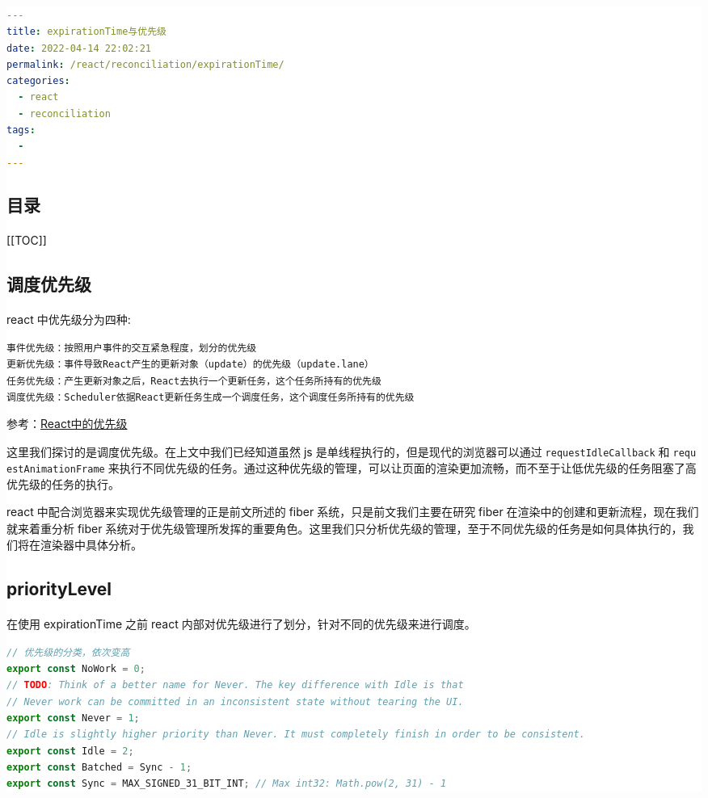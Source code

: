 ```yaml
---
title: expirationTime与优先级
date: 2022-04-14 22:02:21
permalink: /react/reconciliation/expirationTime/
categories:
  - react
  - reconciliation
tags:
  - 
---
```


<TimeToRead />

## 目录

[[TOC]]


## 调度优先级

react 中优先级分为四种:

```txt
事件优先级：按照用户事件的交互紧急程度，划分的优先级
更新优先级：事件导致React产生的更新对象（update）的优先级（update.lane）
任务优先级：产生更新对象之后，React去执行一个更新任务，这个任务所持有的优先级
调度优先级：Scheduler依据React更新任务生成一个调度任务，这个调度任务所持有的优先级
```

参考：[React中的优先级](https://zhuanlan.zhihu.com/p/343754137)

这里我们探讨的是调度优先级。在上文中我们已经知道虽然 js 是单线程执行的，但是现代的浏览器可以通过 `requestIdleCallback` 和 `requestAnimationFrame` 来执行不同优先级的任务。通过这种优先级的管理，可以让页面的渲染更加流畅，而不至于让低优先级的任务阻塞了高优先级的任务的执行。

react 中配合浏览器来实现优先级管理的正是前文所述的 fiber 系统，只是前文我们主要在研究 fiber 在渲染中的创建和更新流程，现在我们就来着重分析 fiber 系统对于优先级管理所发挥的重要角色。这里我们只分析优先级的管理，至于不同优先级的任务是如何具体执行的，我们将在渲染器中具体分析。

## priorityLevel

在使用 expirationTime 之前 react 内部对优先级进行了划分，针对不同的优先级来进行调度。

```js
// 优先级的分类，依次变高
export const NoWork = 0;
// TODO: Think of a better name for Never. The key difference with Idle is that
// Never work can be committed in an inconsistent state without tearing the UI.
export const Never = 1;
// Idle is slightly higher priority than Never. It must completely finish in order to be consistent.
export const Idle = 2;
export const Batched = Sync - 1;
export const Sync = MAX_SIGNED_31_BIT_INT; // Max int32: Math.pow(2, 31) - 1
```
